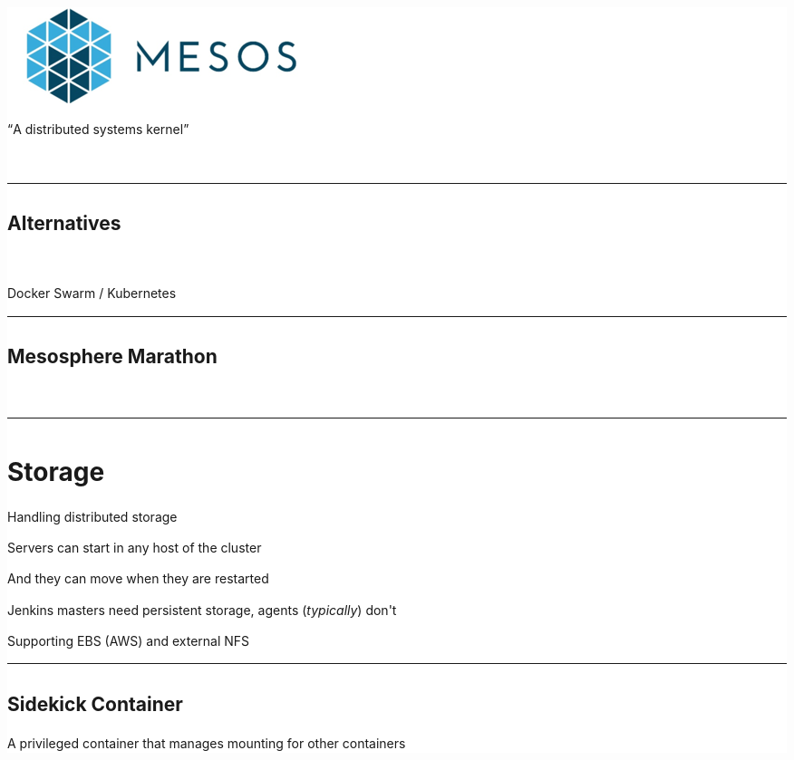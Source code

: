 ![](../assets/mesos-logo.png)

<q>A distributed systems kernel</q>

<img data-src="../assets/hadoop-logo.png">
<img data-src="../assets/spark-logo-trademark.png" style="background:white;">
<img width="25%" data-src="../assets/kafka-logo-wide.png" style="background:white;">

----

## Alternatives

<img data-src="../assets/docker-swarmnado.gif" width="25%">
<img data-src="../assets/kubernetes-logo.png">

Docker Swarm / Kubernetes

----

## Mesosphere Marathon

<img width="60%" data-src="../assets/marathon-logo.png">

---





# Storage

Handling distributed storage

Servers can start in any host of the cluster

And they can move when they are restarted

Jenkins masters need persistent storage, agents (_typically_) don't

Supporting EBS (AWS) and external NFS

----

## Sidekick Container

A privileged container that manages mounting for other containers
